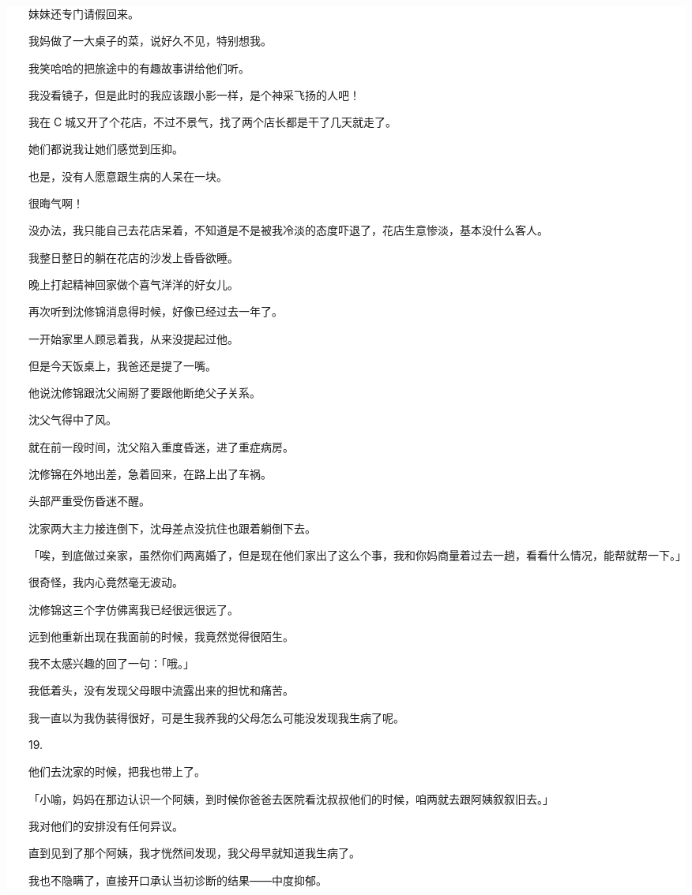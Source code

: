 &emsp;&emsp;妹妹还专门请假回来。  
  
&emsp;&emsp;我妈做了一大桌子的菜，说好久不见，特别想我。  
  
&emsp;&emsp;我笑哈哈的把旅途中的有趣故事讲给他们听。  
  
&emsp;&emsp;我没看镜子，但是此时的我应该跟小影一样，是个神采飞扬的人吧！  
  
&emsp;&emsp;我在 C 城又开了个花店，不过不景气，找了两个店长都是干了几天就走了。  
  
&emsp;&emsp;她们都说我让她们感觉到压抑。  
  
&emsp;&emsp;也是，没有人愿意跟生病的人呆在一块。  
  
&emsp;&emsp;很晦气啊！  
  
&emsp;&emsp;没办法，我只能自己去花店呆着，不知道是不是被我冷淡的态度吓退了，花店生意惨淡，基本没什么客人。  
  
&emsp;&emsp;我整日整日的躺在花店的沙发上昏昏欲睡。  
  
&emsp;&emsp;晚上打起精神回家做个喜气洋洋的好女儿。  
  
&emsp;&emsp;再次听到沈修锦消息得时候，好像已经过去一年了。  
  
&emsp;&emsp;一开始家里人顾忌着我，从来没提起过他。  
  
&emsp;&emsp;但是今天饭桌上，我爸还是提了一嘴。  
  
&emsp;&emsp;他说沈修锦跟沈父闹掰了要跟他断绝父子关系。  
  
&emsp;&emsp;沈父气得中了风。  
  
&emsp;&emsp;就在前一段时间，沈父陷入重度昏迷，进了重症病房。  
  
&emsp;&emsp;沈修锦在外地出差，急着回来，在路上出了车祸。  
  
&emsp;&emsp;头部严重受伤昏迷不醒。  
  
&emsp;&emsp;沈家两大主力接连倒下，沈母差点没抗住也跟着躺倒下去。  
  
&emsp;&emsp;「唉，到底做过亲家，虽然你们两离婚了，但是现在他们家出了这么个事，我和你妈商量着过去一趟，看看什么情况，能帮就帮一下。」  
  
&emsp;&emsp;很奇怪，我内心竟然毫无波动。  
  
&emsp;&emsp;沈修锦这三个字仿佛离我已经很远很远了。  
  
&emsp;&emsp;远到他重新出现在我面前的时候，我竟然觉得很陌生。  
  
&emsp;&emsp;我不太感兴趣的回了一句：「哦。」  
  
&emsp;&emsp;我低着头，没有发现父母眼中流露出来的担忧和痛苦。  
  
&emsp;&emsp;我一直以为我伪装得很好，可是生我养我的父母怎么可能没发现我生病了呢。  
  
&emsp;&emsp;19.  
  
&emsp;&emsp;他们去沈家的时候，把我也带上了。  
  
&emsp;&emsp;「小喻，妈妈在那边认识一个阿姨，到时候你爸爸去医院看沈叔叔他们的时候，咱两就去跟阿姨叙叙旧去。」  
  
&emsp;&emsp;我对他们的安排没有任何异议。  
  
&emsp;&emsp;直到见到了那个阿姨，我才恍然间发现，我父母早就知道我生病了。  
  
&emsp;&emsp;我也不隐瞒了，直接开口承认当初诊断的结果——中度抑郁。  
  
